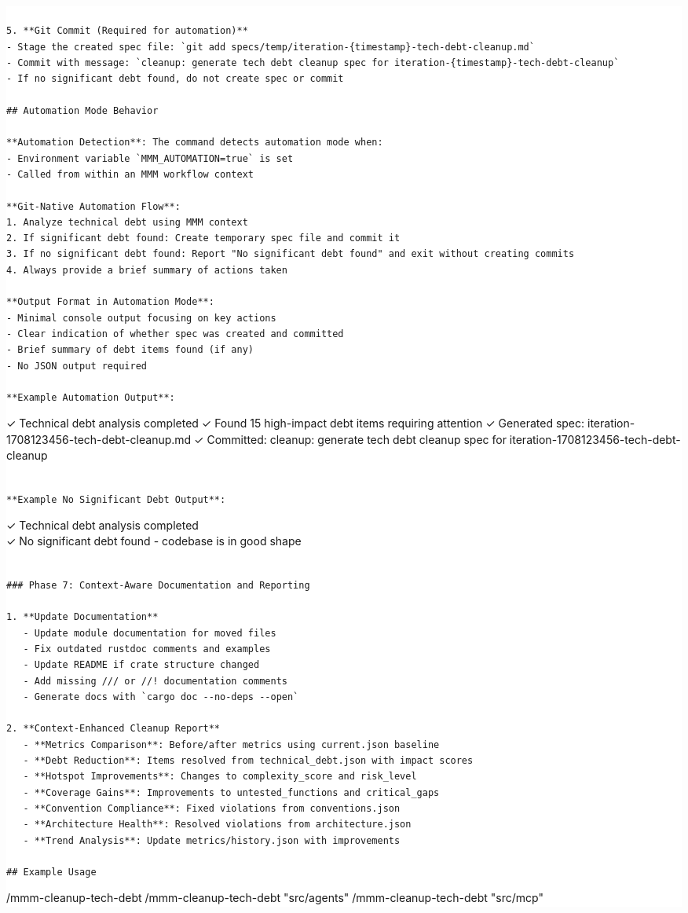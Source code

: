    ```

5. **Git Commit (Required for automation)**
   - Stage the created spec file: `git add specs/temp/iteration-{timestamp}-tech-debt-cleanup.md`
   - Commit with message: `cleanup: generate tech debt cleanup spec for iteration-{timestamp}-tech-debt-cleanup`
   - If no significant debt found, do not create spec or commit

## Automation Mode Behavior

**Automation Detection**: The command detects automation mode when:
- Environment variable `MMM_AUTOMATION=true` is set
- Called from within an MMM workflow context

**Git-Native Automation Flow**:
1. Analyze technical debt using MMM context
2. If significant debt found: Create temporary spec file and commit it
3. If no significant debt found: Report "No significant debt found" and exit without creating commits
4. Always provide a brief summary of actions taken

**Output Format in Automation Mode**:
- Minimal console output focusing on key actions
- Clear indication of whether spec was created and committed
- Brief summary of debt items found (if any)
- No JSON output required

**Example Automation Output**:
```
✓ Technical debt analysis completed
✓ Found 15 high-impact debt items requiring attention
✓ Generated spec: iteration-1708123456-tech-debt-cleanup.md
✓ Committed: cleanup: generate tech debt cleanup spec for iteration-1708123456-tech-debt-cleanup
```

**Example No Significant Debt Output**:
```
✓ Technical debt analysis completed  
✓ No significant debt found - codebase is in good shape
```

### Phase 7: Context-Aware Documentation and Reporting

1. **Update Documentation**
   - Update module documentation for moved files
   - Fix outdated rustdoc comments and examples  
   - Update README if crate structure changed
   - Add missing /// or //! documentation comments
   - Generate docs with `cargo doc --no-deps --open`

2. **Context-Enhanced Cleanup Report**
   - **Metrics Comparison**: Before/after metrics using current.json baseline
   - **Debt Reduction**: Items resolved from technical_debt.json with impact scores
   - **Hotspot Improvements**: Changes to complexity_score and risk_level
   - **Coverage Gains**: Improvements to untested_functions and critical_gaps
   - **Convention Compliance**: Fixed violations from conventions.json
   - **Architecture Health**: Resolved violations from architecture.json
   - **Trend Analysis**: Update metrics/history.json with improvements

## Example Usage

```
/mmm-cleanup-tech-debt
/mmm-cleanup-tech-debt "src/agents"
/mmm-cleanup-tech-debt "src/mcp"